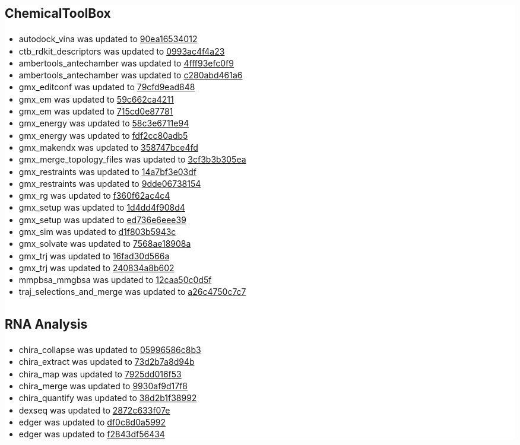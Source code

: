 ## ChemicalToolBox

- autodock_vina was updated to [90ea16534012](https://toolshed.g2.bx.psu.edu/view/bgruening/autodock_vina/90ea16534012)
- ctb_rdkit_descriptors was updated to [0993ac4f4a23](https://toolshed.g2.bx.psu.edu/view/bgruening/ctb_rdkit_descriptors/0993ac4f4a23)
- ambertools_antechamber was updated to [4fff93efc0f9](https://toolshed.g2.bx.psu.edu/view/chemteam/ambertools_antechamber/4fff93efc0f9)
- ambertools_antechamber was updated to [c280abd461a6](https://toolshed.g2.bx.psu.edu/view/chemteam/ambertools_antechamber/c280abd461a6)
- gmx_editconf was updated to [79cfd9ead848](https://toolshed.g2.bx.psu.edu/view/chemteam/gmx_editconf/79cfd9ead848)
- gmx_em was updated to [59c662ca4211](https://toolshed.g2.bx.psu.edu/view/chemteam/gmx_em/59c662ca4211)
- gmx_em was updated to [715cd0e87781](https://toolshed.g2.bx.psu.edu/view/chemteam/gmx_em/715cd0e87781)
- gmx_energy was updated to [58c3e6711e94](https://toolshed.g2.bx.psu.edu/view/chemteam/gmx_energy/58c3e6711e94)
- gmx_energy was updated to [fdf2cc80adb5](https://toolshed.g2.bx.psu.edu/view/chemteam/gmx_energy/fdf2cc80adb5)
- gmx_makendx was updated to [358747bce4fd](https://toolshed.g2.bx.psu.edu/view/chemteam/gmx_makendx/358747bce4fd)
- gmx_merge_topology_files was updated to [3cf3b3b305ea](https://toolshed.g2.bx.psu.edu/view/chemteam/gmx_merge_topology_files/3cf3b3b305ea)
- gmx_restraints was updated to [14a7bf3e03df](https://toolshed.g2.bx.psu.edu/view/chemteam/gmx_restraints/14a7bf3e03df)
- gmx_restraints was updated to [9dde06738154](https://toolshed.g2.bx.psu.edu/view/chemteam/gmx_restraints/9dde06738154)
- gmx_rg was updated to [f360f62ac4c4](https://toolshed.g2.bx.psu.edu/view/chemteam/gmx_rg/f360f62ac4c4)
- gmx_setup was updated to [1d4dd4f908d4](https://toolshed.g2.bx.psu.edu/view/chemteam/gmx_setup/1d4dd4f908d4)
- gmx_setup was updated to [ed736e6eee39](https://toolshed.g2.bx.psu.edu/view/chemteam/gmx_setup/ed736e6eee39)
- gmx_sim was updated to [d1f803b5943c](https://toolshed.g2.bx.psu.edu/view/chemteam/gmx_sim/d1f803b5943c)
- gmx_solvate was updated to [7568ae18908a](https://toolshed.g2.bx.psu.edu/view/chemteam/gmx_solvate/7568ae18908a)
- gmx_trj was updated to [16fad30d566a](https://toolshed.g2.bx.psu.edu/view/chemteam/gmx_trj/16fad30d566a)
- gmx_trj was updated to [240834a8b602](https://toolshed.g2.bx.psu.edu/view/chemteam/gmx_trj/240834a8b602)
- mmpbsa_mmgbsa was updated to [12caa50c0d5f](https://toolshed.g2.bx.psu.edu/view/chemteam/mmpbsa_mmgbsa/12caa50c0d5f)
- traj_selections_and_merge was updated to [a26c4750c7c7](https://toolshed.g2.bx.psu.edu/view/chemteam/traj_selections_and_merge/a26c4750c7c7)

## RNA Analysis

- chira_collapse was updated to [05996586c8b3](https://toolshed.g2.bx.psu.edu/view/iuc/chira_collapse/05996586c8b3)
- chira_extract was updated to [73d2b7a8d94b](https://toolshed.g2.bx.psu.edu/view/iuc/chira_extract/73d2b7a8d94b)
- chira_map was updated to [7925dd016f53](https://toolshed.g2.bx.psu.edu/view/iuc/chira_map/7925dd016f53)
- chira_merge was updated to [9930af9d17f8](https://toolshed.g2.bx.psu.edu/view/iuc/chira_merge/9930af9d17f8)
- chira_quantify was updated to [38d2b1f38992](https://toolshed.g2.bx.psu.edu/view/iuc/chira_quantify/38d2b1f38992)
- dexseq was updated to [2872c633f07e](https://toolshed.g2.bx.psu.edu/view/iuc/dexseq/2872c633f07e)
- edger was updated to [df0c8d0a5992](https://toolshed.g2.bx.psu.edu/view/iuc/edger/df0c8d0a5992)
- edger was updated to [f2843df56434](https://toolshed.g2.bx.psu.edu/view/iuc/edger/f2843df56434)